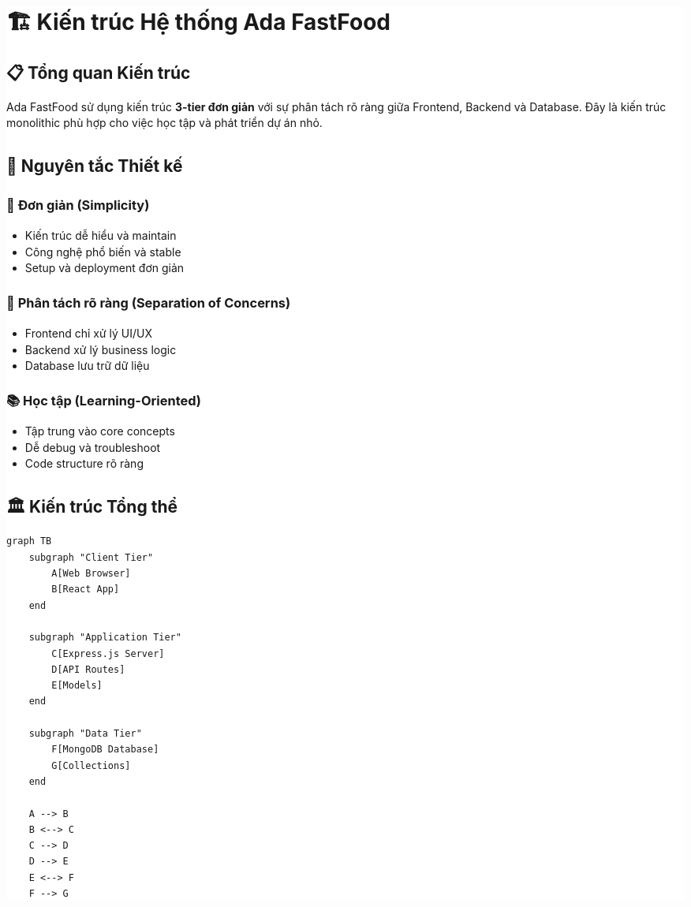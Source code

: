 # 🏗️ Kiến trúc Hệ thống Ada FastFood

## 📋 Tổng quan Kiến trúc

Ada FastFood sử dụng kiến trúc **3-tier đơn giản** với sự phân tách rõ ràng giữa Frontend, Backend và Database. Đây là kiến trúc monolithic phù hợp cho việc học tập và phát triển dự án nhỏ.

## 🎯 Nguyên tắc Thiết kế

### 🔧 **Đơn giản (Simplicity)**
- Kiến trúc dễ hiểu và maintain
- Công nghệ phổ biến và stable
- Setup và deployment đơn giản

### 🔄 **Phân tách rõ ràng (Separation of Concerns)**
- Frontend chỉ xử lý UI/UX
- Backend xử lý business logic
- Database lưu trữ dữ liệu

### 📚 **Học tập (Learning-Oriented)**
- Tập trung vào core concepts
- Dễ debug và troubleshoot
- Code structure rõ ràng

## 🏛️ Kiến trúc Tổng thể

```mermaid
graph TB
    subgraph "Client Tier"
        A[Web Browser]
        B[React App]
    end
    
    subgraph "Application Tier"
        C[Express.js Server]
        D[API Routes]
        E[Models]
    end
    
    subgraph "Data Tier"
        F[MongoDB Database]
        G[Collections]
    end
    
    A --> B
    B <--> C
    C --> D
    D --> E
    E <--> F
    F --> G
```
